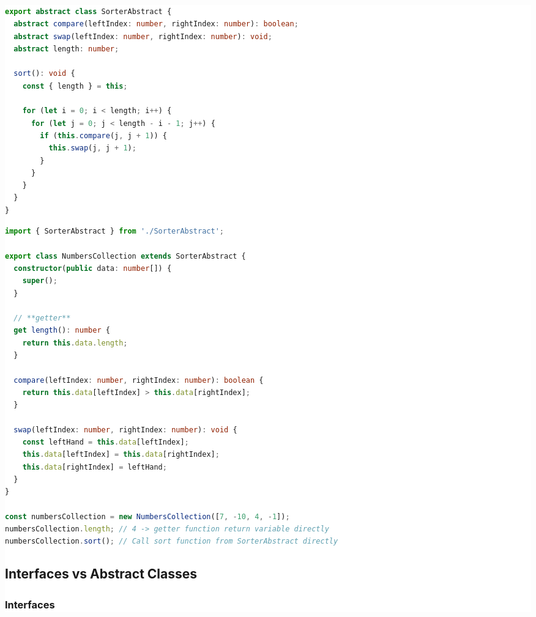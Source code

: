```typescript
export abstract class SorterAbstract {
  abstract compare(leftIndex: number, rightIndex: number): boolean;
  abstract swap(leftIndex: number, rightIndex: number): void;
  abstract length: number;

  sort(): void {
    const { length } = this;

    for (let i = 0; i < length; i++) {
      for (let j = 0; j < length - i - 1; j++) {
        if (this.compare(j, j + 1)) {
          this.swap(j, j + 1);
        }
      }
    }
  }
}
```

```typescript
import { SorterAbstract } from './SorterAbstract';

export class NumbersCollection extends SorterAbstract {
  constructor(public data: number[]) {
    super();
  }

  // **getter**
  get length(): number {
    return this.data.length;
  }

  compare(leftIndex: number, rightIndex: number): boolean {
    return this.data[leftIndex] > this.data[rightIndex];
  }

  swap(leftIndex: number, rightIndex: number): void {
    const leftHand = this.data[leftIndex];
    this.data[leftIndex] = this.data[rightIndex];
    this.data[rightIndex] = leftHand;
  }
}

const numbersCollection = new NumbersCollection([7, -10, 4, -1]);
numbersCollection.length; // 4 -> getter function return variable directly
numbersCollection.sort(); // Call sort function from SorterAbstract directly
```

## Interfaces vs Abstract Classes

### Interfaces
